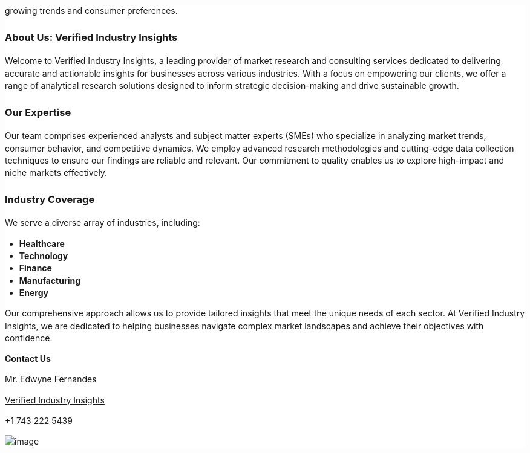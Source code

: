 growing trends and consumer preferences.</p><h3>About Us: Verified Industry Insights</h3><p>Welcome to Verified Industry Insights, a leading provider of market research and consulting services dedicated to delivering accurate and actionable insights for businesses across various industries. With a focus on empowering our clients, we offer a range of analytical research solutions designed to inform strategic decision-making and drive sustainable growth.</p><h3>Our Expertise</h3><p>Our team comprises experienced analysts and subject matter experts (SMEs) who specialize in analyzing market trends, consumer behavior, and competitive dynamics. We employ advanced research methodologies and cutting-edge data collection techniques to ensure our findings are reliable and relevant. Our commitment to quality enables us to explore high-impact and niche markets effectively.</p><h3>Industry Coverage</h3><p>We serve a diverse array of industries, including:</p><ul><li><strong>Healthcare</strong></li><li><strong>Technology</strong></li><li><strong>Finance</strong></li><li><strong>Manufacturing</strong></li><li><strong>Energy</strong></li></ul><p>Our comprehensive approach allows us to provide tailored insights that meet the unique needs of each sector. At Verified Industry Insights, we are dedicated to helping businesses navigate complex market landscapes and achieve their objectives with confidence.</p><p><strong>Contact Us</strong></p><p>Mr. Edwyne Fernandes</p><p><a href="https://www.verifiedindustryinsights.com/">Verified Industry Insights</a></p><p>+1 743 222 5439</p>
![image](https://github.com/user-attachments/assets/d9b2588a-0b08-4144-8244-edba32d3e103)
